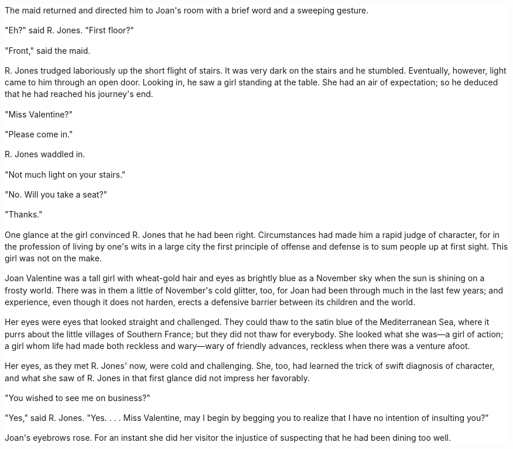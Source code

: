 The maid returned and directed him to Joan's room with a brief
word and a sweeping gesture.

"Eh?" said R. Jones. "First floor?"

"Front," said the maid.

R. Jones trudged laboriously up the short flight of stairs. It
was very dark on the stairs and he stumbled. Eventually, however,
light came to him through an open door. Looking in, he saw a girl
standing at the table. She had an air of expectation; so he
deduced that he had reached his journey's end.

"Miss Valentine?"

"Please come in."

R. Jones waddled in.

"Not much light on your stairs."

"No. Will you take a seat?"

"Thanks."

One glance at the girl convinced R. Jones that he had been right.
Circumstances had made him a rapid judge of character, for in the
profession of living by one's wits in a large city the first
principle of offense and defense is to sum people up at first
sight. This girl was not on the make.

Joan Valentine was a tall girl with wheat-gold hair and eyes as
brightly blue as a November sky when the sun is shining on a
frosty world. There was in them a little of November's cold
glitter, too, for Joan had been through much in the last few
years; and experience, even though it does not harden, erects a
defensive barrier between its children and the world.

Her eyes were eyes that looked straight and challenged. They
could thaw to the satin blue of the Mediterranean Sea, where it
purrs about the little villages of Southern France; but they did
not thaw for everybody. She looked what she was—a girl of
action; a girl whom life had made both reckless and wary—wary of
friendly advances, reckless when there was a venture afoot.

Her eyes, as they met R. Jones' now, were cold and challenging.
She, too, had learned the trick of swift diagnosis of character,
and what she saw of R. Jones in that first glance did not impress
her favorably.

"You wished to see me on business?"

"Yes," said R. Jones. "Yes. . . . Miss Valentine, may I begin by
begging you to realize that I have no intention of insulting
you?"

Joan's eyebrows rose. For an instant she did her visitor the
injustice of suspecting that he had been dining too well.
